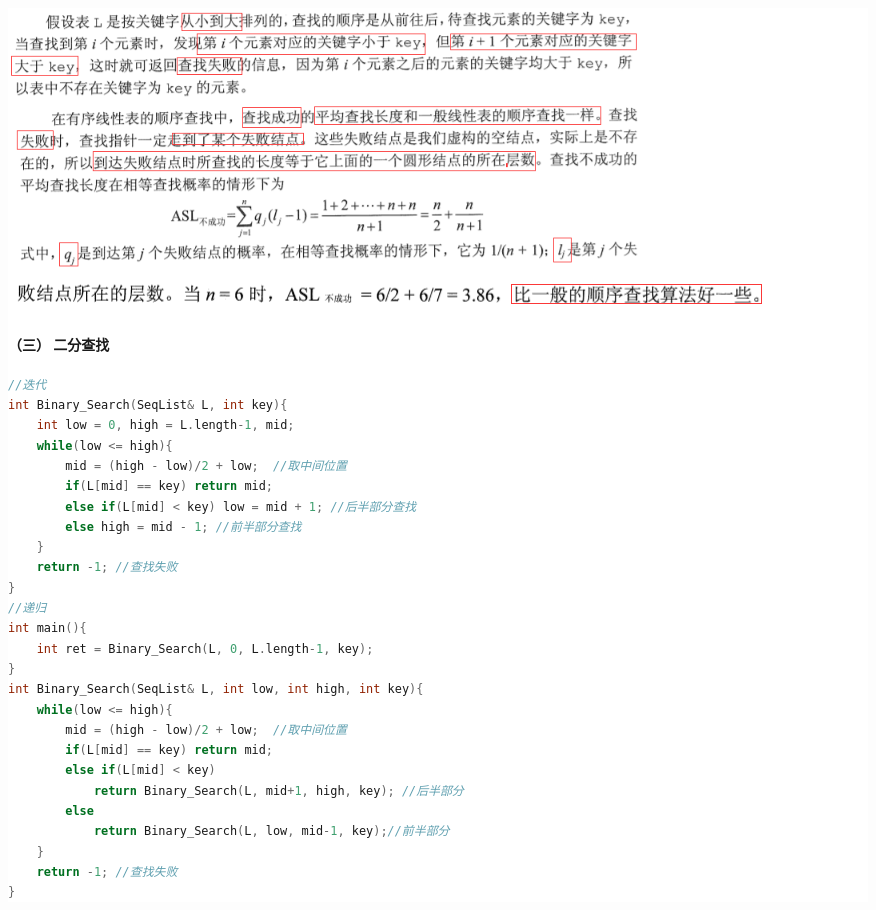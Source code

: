    <img src="数据结构与算法.assets/image-20220117172125066.png" alt="image-20220117172125066" style="zoom:80%;" /><img src="数据结构与算法.assets/image-20220117172308941.png" alt="image-20220117172308941" style="zoom:80%;" />![image-20220117172414968](数据结构与算法.assets/image-20220117172414968.png)

#### （三） 二分查找

```c++
//迭代
int Binary_Search(SeqList& L, int key){
    int low = 0, high = L.length-1, mid;
    while(low <= high){
        mid = (high - low)/2 + low;  //取中间位置
        if(L[mid] == key) return mid;
        else if(L[mid] < key) low = mid + 1; //后半部分查找
        else high = mid - 1; //前半部分查找
    }
    return -1; //查找失败
}
//递归
int main(){
    int ret = Binary_Search(L, 0, L.length-1, key);
}
int Binary_Search(SeqList& L, int low, int high, int key){
    while(low <= high){
        mid = (high - low)/2 + low;  //取中间位置
        if(L[mid] == key) return mid;
        else if(L[mid] < key) 
            return Binary_Search(L, mid+1, high, key); //后半部分
        else 
            return Binary_Search(L, low, mid-1, key);//前半部分
    }
    return -1; //查找失败
}
```
